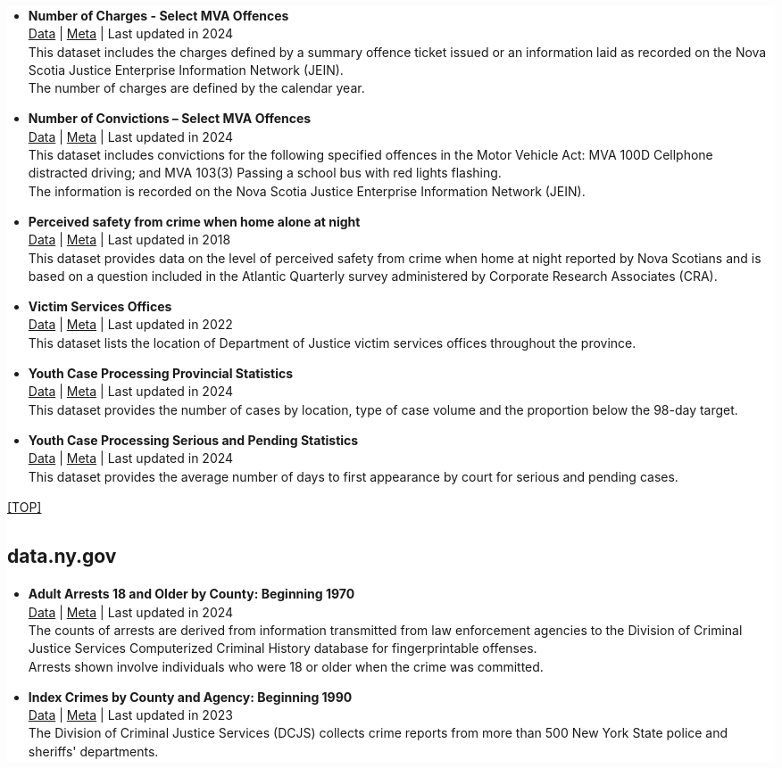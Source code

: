 - **Number of Charges - Select MVA Offences**  
  [Data](https://data.novascotia.ca/resource/neit-pbhj.json) | [Meta](https://data.novascotia.ca/api/views/neit-pbhj) | Last updated in 2024  
  This dataset includes the charges defined by a summary offence ticket issued or an information laid as recorded on the Nova Scotia Justice Enterprise Information Network (JEIN).   
  The number of charges are defined by the calendar year.

- **Number of Convictions – Select MVA Offences**  
  [Data](https://data.novascotia.ca/resource/uvv7-hnbr.json) | [Meta](https://data.novascotia.ca/api/views/uvv7-hnbr) | Last updated in 2024  
  This dataset includes convictions for the following specified offences in the Motor Vehicle Act: MVA 100D Cellphone distracted driving; and MVA 103(3) Passing a school bus with red lights flashing.   
  The information is recorded on the Nova Scotia Justice Enterprise Information Network (JEIN). 

- **Perceived safety from crime when home alone at night**  
  [Data](https://data.novascotia.ca/resource/nw2i-ymps.json) | [Meta](https://data.novascotia.ca/api/views/nw2i-ymps) | Last updated in 2018  
  This dataset provides data on the level of perceived safety from crime when home at night reported by Nova Scotians and is based on a question included in the Atlantic Quarterly survey administered by Corporate Research Associates (CRA).

- **Victim Services Offices**  
  [Data](https://data.novascotia.ca/resource/2bju-ndbs.json) | [Meta](https://data.novascotia.ca/api/views/2bju-ndbs) | Last updated in 2022  
  This dataset lists the location of Department of Justice victim services offices throughout the province.

- **Youth Case Processing Provincial Statistics**  
  [Data](https://data.novascotia.ca/resource/itqx-hrx7.json) | [Meta](https://data.novascotia.ca/api/views/itqx-hrx7) | Last updated in 2024  
  This dataset provides the number of cases by location, type of case volume and the proportion below the 98-day target.

- **Youth Case Processing Serious and Pending Statistics**  
  [Data](https://data.novascotia.ca/resource/p7tn-rw7c.json) | [Meta](https://data.novascotia.ca/api/views/p7tn-rw7c) | Last updated in 2024  
  This dataset provides the average number of days to first appearance by court for serious and pending cases.

[[TOP]](#table-of-contents)

## data.ny.gov

- **Adult Arrests 18 and Older by County: Beginning 1970**  
  [Data](https://data.ny.gov/resource/rikd-mt35.json) | [Meta](https://data.ny.gov/api/views/rikd-mt35) | Last updated in 2024  
  The counts of arrests are derived from information transmitted from law enforcement agencies to the Division of Criminal Justice Services Computerized Criminal History database for fingerprintable offenses.   
  Arrests shown involve individuals who were 18 or older when the crime was committed. 

- **Index Crimes by County and Agency: Beginning 1990**  
  [Data](https://data.ny.gov/resource/ca8h-8gjq.json) | [Meta](https://data.ny.gov/api/views/ca8h-8gjq) | Last updated in 2023  
  The Division of Criminal Justice Services (DCJS) collects crime reports from more than 500 New York State police and sheriffs' departments. 

